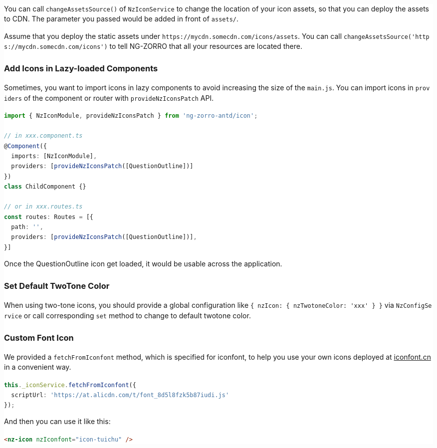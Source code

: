 You can call `changeAssetsSource()` of `NzIconService` to change the location of your icon assets, so that you can
deploy the assets to CDN. The parameter you passed would be added in front of `assets/`.

Assume that you deploy the static assets under `https://mycdn.somecdn.com/icons/assets`. You can call
`changeAssetsSource('https://mycdn.somecdn.com/icons')` to tell NG-ZORRO that all your resources are located there.

### Add Icons in Lazy-loaded Components

Sometimes, you want to import icons in lazy components to avoid increasing the size of the `main.js`.
You can import icons in `providers` of the component or router with `provideNzIconsPatch` API.

```typescript
import { NzIconModule, provideNzIconsPatch } from 'ng-zorro-antd/icon';

// in xxx.component.ts
@Component({
  imports: [NzIconModule],
  providers: [provideNzIconsPatch([QuestionOutline])]
})
class ChildComponent {}

// or in xxx.routes.ts
const routes: Routes = [{
  path: '',
  providers: [provideNzIconsPatch([QuestionOutline])],
}]
```

Once the QuestionOutline icon get loaded, it would be usable across the application.

### Set Default TwoTone Color

When using two-tone icons, you should provide a global configuration like `{ nzIcon: { nzTwotoneColor: 'xxx' } }` via `NzConfigService` or call corresponding `set` method to change to default twotone color.

### Custom Font Icon

We provided a `fetchFromIconfont` method, which is specified for iconfont, to help you use your own icons deployed at [iconfont.cn](http://iconfont.cn/) in a convenient way.

```typescript
this._iconService.fetchFromIconfont({
  scriptUrl: 'https://at.alicdn.com/t/font_8d5l8fzk5b87iudi.js'
});
```

And then you can use it like this:

```html
<nz-icon nzIconfont="icon-tuichu" />
```
